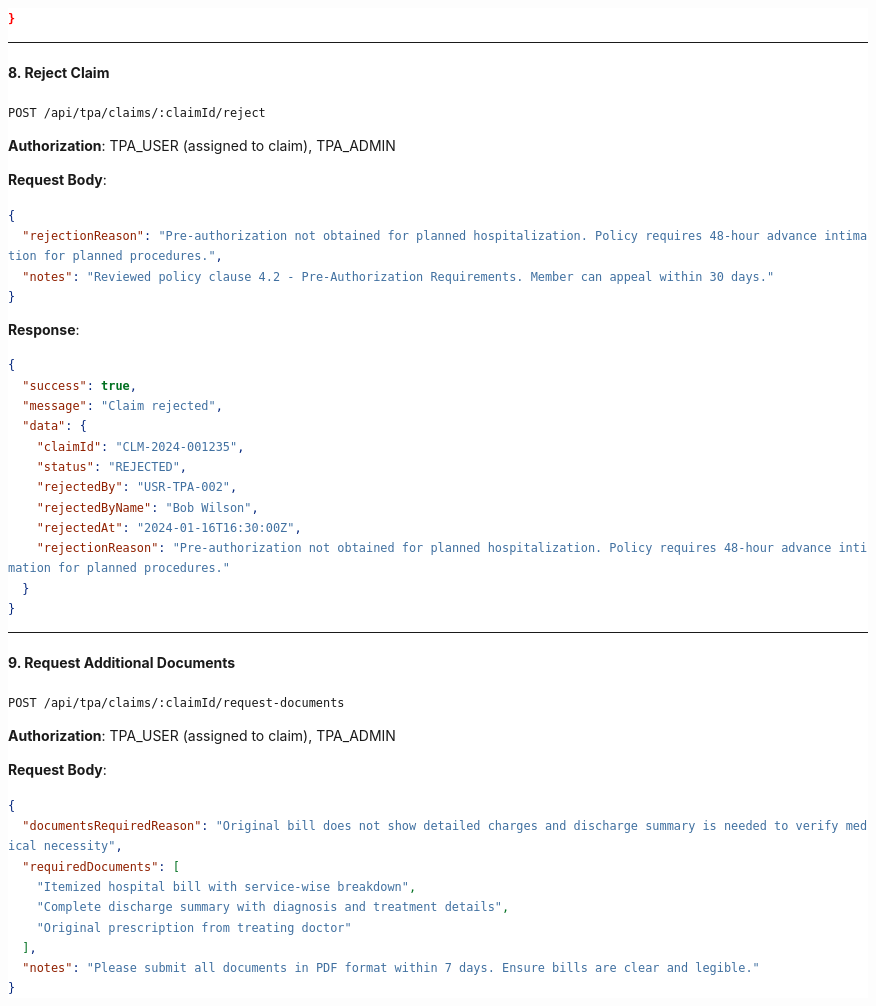 ```json
}
```

---

#### 8. Reject Claim

```
POST /api/tpa/claims/:claimId/reject
```

**Authorization**: TPA_USER (assigned to claim), TPA_ADMIN

**Request Body**:
```json
{
  "rejectionReason": "Pre-authorization not obtained for planned hospitalization. Policy requires 48-hour advance intimation for planned procedures.",
  "notes": "Reviewed policy clause 4.2 - Pre-Authorization Requirements. Member can appeal within 30 days."
}
```

**Response**:
```json
{
  "success": true,
  "message": "Claim rejected",
  "data": {
    "claimId": "CLM-2024-001235",
    "status": "REJECTED",
    "rejectedBy": "USR-TPA-002",
    "rejectedByName": "Bob Wilson",
    "rejectedAt": "2024-01-16T16:30:00Z",
    "rejectionReason": "Pre-authorization not obtained for planned hospitalization. Policy requires 48-hour advance intimation for planned procedures."
  }
}
```

---

#### 9. Request Additional Documents

```
POST /api/tpa/claims/:claimId/request-documents
```

**Authorization**: TPA_USER (assigned to claim), TPA_ADMIN

**Request Body**:
```json
{
  "documentsRequiredReason": "Original bill does not show detailed charges and discharge summary is needed to verify medical necessity",
  "requiredDocuments": [
    "Itemized hospital bill with service-wise breakdown",
    "Complete discharge summary with diagnosis and treatment details",
    "Original prescription from treating doctor"
  ],
  "notes": "Please submit all documents in PDF format within 7 days. Ensure bills are clear and legible."
}
```
